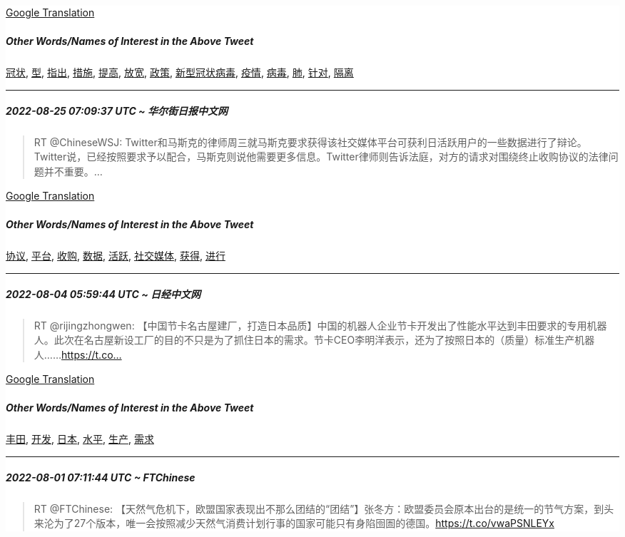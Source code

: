 [Google Translation](https://translate.google.com/?hi=en&tab=TT&sl=zh-CN&tl=en&op=translate&text=RT+%40zaobaosg%3A+%E9%92%88%E5%AF%B9%E4%B8%AD%E5%9B%BD%E5%A4%9A%E5%9C%B0%E6%8C%89%E7%85%A7%E3%80%8A%E6%96%B0%E5%9E%8B%E5%86%A0%E7%8A%B6%E7%97%85%E6%AF%92%E8%82%BA%E7%82%8E%E9%98%B2%E6%8E%A7%E6%96%B9%E6%A1%88%EF%BC%88%E7%AC%AC%E4%B9%9D%E7%89%88%EF%BC%89%E3%80%8B%E8%A6%81%E6%B1%82%EF%BC%8C%E7%BC%A9%E7%9F%AD%E5%85%A5%E5%A2%83%E4%BA%BA%E5%91%98%E5%92%8C%E5%AF%86%E6%8E%A5%E8%80%85%E7%9A%84%E9%9A%94%E7%A6%BB%E6%97%B6%E9%97%B4%EF%BC%8C%E5%90%8C%E6%97%B6%E6%94%BE%E5%AE%BD%E9%83%A8%E5%88%86%E4%BA%BA%E5%91%98%E8%B7%A8%E7%9C%81%E6%B5%81%E5%8A%A8%E7%9A%84%E6%94%BF%E7%AD%96%EF%BC%8C%E4%B8%AD%E5%9B%BD%E5%AE%98%E5%AA%92%E3%80%8A%E7%BB%8F%E6%B5%8E%E6%97%A5%E6%8A%A5%E3%80%8B%E5%8F%91%E8%A1%A8%E7%BD%B2%E5%90%8D%E8%AF%84%E8%AE%BA%E6%96%87%E7%AB%A0%E6%8C%87%E5%87%BA%EF%BC%8C%E9%98%B2%E7%96%AB%E6%8E%AA%E6%96%BD%E7%9A%84%E8%B0%83%E6%95%B4%E7%BB%9D%E4%B8%8D%E6%98%AF%E2%80%9C%E6%94%BE%E6%9D%BE%E2%80%9D%E6%88%96%E2%80%9C%E8%BA%BA%E5%B9%B3%E2%80%9D%E7%9A%84%E4%BF%A1%E5%8F%B7%EF%BC%8C%E8%80%8C%E6%98%AF%E8%BF%9B%E4%B8%80%E6%AD%A5%E6%8F%90%E9%AB%98%E7%96%AB%E6%83%85%E9%98%B2%E6%8E%A7%E7%A7%91%E5%AD%A6%E6%80%A7%E3%80%81%E7%B2%BE%E5%87%86%E6%80%A7%E7%9A%84%E2%80%A6)
##### Other Words/Names of Interest in the Above Tweet
[冠状](冠状.md), [型](型.md), [指出](指出.md), [措施](措施.md), [提高](提高.md), [放宽](放宽.md), [政策](政策.md), [新型冠状病毒](新型冠状病毒.md), [疫情](疫情.md), [病毒](病毒.md), [肺](肺.md), [针对](针对.md), [隔离](隔离.md)
___
##### 2022-08-25 07:09:37 UTC ~ 华尔街日报中文网
> RT @ChineseWSJ: Twitter和马斯克的律师周三就马斯克要求获得该社交媒体平台可获利日活跃用户的一些数据进行了辩论。Twitter说，已经按照要求予以配合，马斯克则说他需要更多信息。Twitter律师则告诉法庭，对方的请求对围绕终止收购协议的法律问题并不重要。…

[Google Translation](https://translate.google.com/?hi=en&tab=TT&sl=zh-CN&tl=en&op=translate&text=RT+%40ChineseWSJ%3A+Twitter%E5%92%8C%E9%A9%AC%E6%96%AF%E5%85%8B%E7%9A%84%E5%BE%8B%E5%B8%88%E5%91%A8%E4%B8%89%E5%B0%B1%E9%A9%AC%E6%96%AF%E5%85%8B%E8%A6%81%E6%B1%82%E8%8E%B7%E5%BE%97%E8%AF%A5%E7%A4%BE%E4%BA%A4%E5%AA%92%E4%BD%93%E5%B9%B3%E5%8F%B0%E5%8F%AF%E8%8E%B7%E5%88%A9%E6%97%A5%E6%B4%BB%E8%B7%83%E7%94%A8%E6%88%B7%E7%9A%84%E4%B8%80%E4%BA%9B%E6%95%B0%E6%8D%AE%E8%BF%9B%E8%A1%8C%E4%BA%86%E8%BE%A9%E8%AE%BA%E3%80%82Twitter%E8%AF%B4%EF%BC%8C%E5%B7%B2%E7%BB%8F%E6%8C%89%E7%85%A7%E8%A6%81%E6%B1%82%E4%BA%88%E4%BB%A5%E9%85%8D%E5%90%88%EF%BC%8C%E9%A9%AC%E6%96%AF%E5%85%8B%E5%88%99%E8%AF%B4%E4%BB%96%E9%9C%80%E8%A6%81%E6%9B%B4%E5%A4%9A%E4%BF%A1%E6%81%AF%E3%80%82Twitter%E5%BE%8B%E5%B8%88%E5%88%99%E5%91%8A%E8%AF%89%E6%B3%95%E5%BA%AD%EF%BC%8C%E5%AF%B9%E6%96%B9%E7%9A%84%E8%AF%B7%E6%B1%82%E5%AF%B9%E5%9B%B4%E7%BB%95%E7%BB%88%E6%AD%A2%E6%94%B6%E8%B4%AD%E5%8D%8F%E8%AE%AE%E7%9A%84%E6%B3%95%E5%BE%8B%E9%97%AE%E9%A2%98%E5%B9%B6%E4%B8%8D%E9%87%8D%E8%A6%81%E3%80%82%E2%80%A6)
##### Other Words/Names of Interest in the Above Tweet
[协议](协议.md), [平台](平台.md), [收购](收购.md), [数据](数据.md), [活跃](活跃.md), [社交媒体](社交媒体.md), [获得](获得.md), [进行](进行.md)
___
##### 2022-08-04 05:59:44 UTC ~ 日经中文网
> RT @rijingzhongwen: 【中国节卡名古屋建厂，打造日本品质】中国的机器人企业节卡开发出了性能水平达到丰田要求的专用机器人。此次在名古屋新设工厂的目的不只是为了抓住日本的需求。节卡CEO李明洋表示，还为了按照日本的（质量）标准生产机器人……https://t.co…

[Google Translation](https://translate.google.com/?hi=en&tab=TT&sl=zh-CN&tl=en&op=translate&text=RT+%40rijingzhongwen%3A+%E3%80%90%E4%B8%AD%E5%9B%BD%E8%8A%82%E5%8D%A1%E5%90%8D%E5%8F%A4%E5%B1%8B%E5%BB%BA%E5%8E%82%EF%BC%8C%E6%89%93%E9%80%A0%E6%97%A5%E6%9C%AC%E5%93%81%E8%B4%A8%E3%80%91%E4%B8%AD%E5%9B%BD%E7%9A%84%E6%9C%BA%E5%99%A8%E4%BA%BA%E4%BC%81%E4%B8%9A%E8%8A%82%E5%8D%A1%E5%BC%80%E5%8F%91%E5%87%BA%E4%BA%86%E6%80%A7%E8%83%BD%E6%B0%B4%E5%B9%B3%E8%BE%BE%E5%88%B0%E4%B8%B0%E7%94%B0%E8%A6%81%E6%B1%82%E7%9A%84%E4%B8%93%E7%94%A8%E6%9C%BA%E5%99%A8%E4%BA%BA%E3%80%82%E6%AD%A4%E6%AC%A1%E5%9C%A8%E5%90%8D%E5%8F%A4%E5%B1%8B%E6%96%B0%E8%AE%BE%E5%B7%A5%E5%8E%82%E7%9A%84%E7%9B%AE%E7%9A%84%E4%B8%8D%E5%8F%AA%E6%98%AF%E4%B8%BA%E4%BA%86%E6%8A%93%E4%BD%8F%E6%97%A5%E6%9C%AC%E7%9A%84%E9%9C%80%E6%B1%82%E3%80%82%E8%8A%82%E5%8D%A1CEO%E6%9D%8E%E6%98%8E%E6%B4%8B%E8%A1%A8%E7%A4%BA%EF%BC%8C%E8%BF%98%E4%B8%BA%E4%BA%86%E6%8C%89%E7%85%A7%E6%97%A5%E6%9C%AC%E7%9A%84%EF%BC%88%E8%B4%A8%E9%87%8F%EF%BC%89%E6%A0%87%E5%87%86%E7%94%9F%E4%BA%A7%E6%9C%BA%E5%99%A8%E4%BA%BA%E2%80%A6%E2%80%A6https%3A%2F%2Ft.co%E2%80%A6)
##### Other Words/Names of Interest in the Above Tweet
[丰田](丰田.md), [开发](开发.md), [日本](日本.md), [水平](水平.md), [生产](生产.md), [需求](需求.md)
___
##### 2022-08-01 07:11:44 UTC ~ FTChinese
> RT @FTChinese: 【天然气危机下，欧盟国家表现出不那么团结的“团结”】张冬方：欧盟委员会原本出台的是统一的节气方案，到头来沦为了27个版本，唯一会按照减少天然气消费计划行事的国家可能只有身陷囹圄的德国。https://t.co/vwaPSNLEYx
